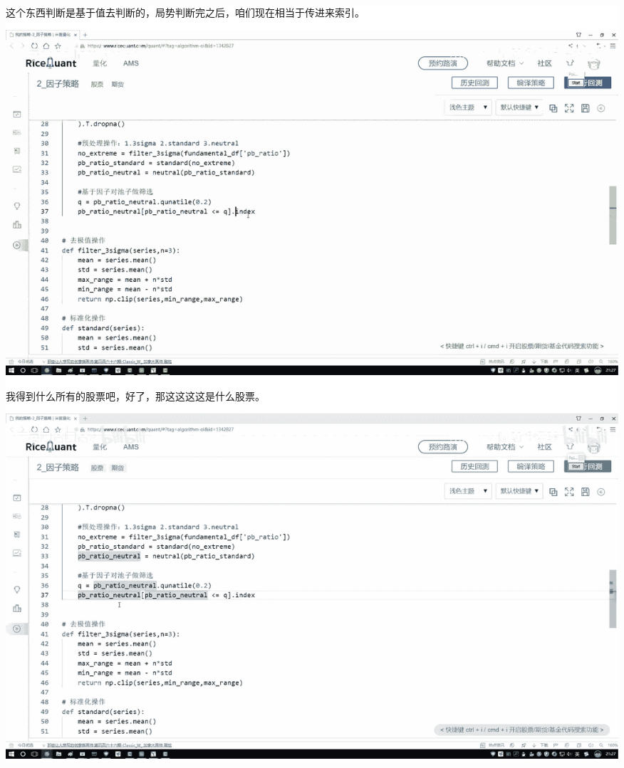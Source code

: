 这个东西判断是基于值去判断的，局势判断完之后，咱们现在相当于传进来索引。

![](img/0681f1444e29b78e54e8979b51035e21_68.png)

我得到什么所有的股票吧，好了，那这这这这是什么股票。

![](img/0681f1444e29b78e54e8979b51035e21_70.png)
